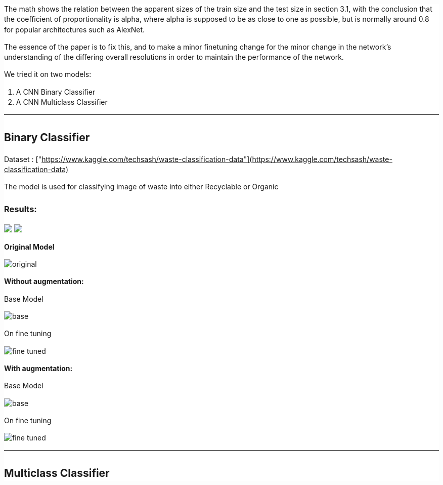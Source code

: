 The math shows the relation between the apparent sizes of the train size and the test size in section 3.1, with the conclusion that the coefficient of proportionality is alpha, where alpha is supposed to be as close to one as possible, but is normally around 0.8 for popular architectures such as AlexNet.

The essence of the paper is to fix this, and to make a minor finetuning change for the minor change in the network’s understanding of the differing overall resolutions in order to maintain the performance of the network.


We tried it on two models:
1. A CNN Binary Classifier
2. A CNN Multiclass Classifier

<hr>

## Binary Classifier

Dataset : ["https://www.kaggle.com/techsash/waste-classification-data"](https://www.kaggle.com/techsash/waste-classification-data)

The model is used for classifying image of waste into either Recyclable or Organic

### Results:
<img src="https://github.com/GAmuzak/fix-res/blob/main/binary_classification/results/table.png" height="800"/>

<img src="https://github.com/GAmuzak/fix-res/blob/main/binary_classification/results/table2.png" height="750"/>

**Original Model**

![original](https://github.com/GAmuzak/fix-res/blob/main/binary_classification/results/original.png)

**Without augmentation:**

Base Model

![base](https://github.com/GAmuzak/fix-res/blob/main/binary_classification/results/no%20aug%20base%20model.png)

On fine tuning

![fine tuned](https://github.com/GAmuzak/fix-res/blob/main/binary_classification/results/no%20aug%20fine%20tuning%20same.png)

**With augmentation:**

Base Model

![base](https://github.com/GAmuzak/fix-res/blob/main/binary_classification/results/with%20aug%20base%20model.png)

On fine tuning

![fine tuned](https://github.com/GAmuzak/fix-res/blob/main/binary_classification/results/with%20aug%20fine%20tuning%20half.png)

<hr>

## Multiclass Classifier
